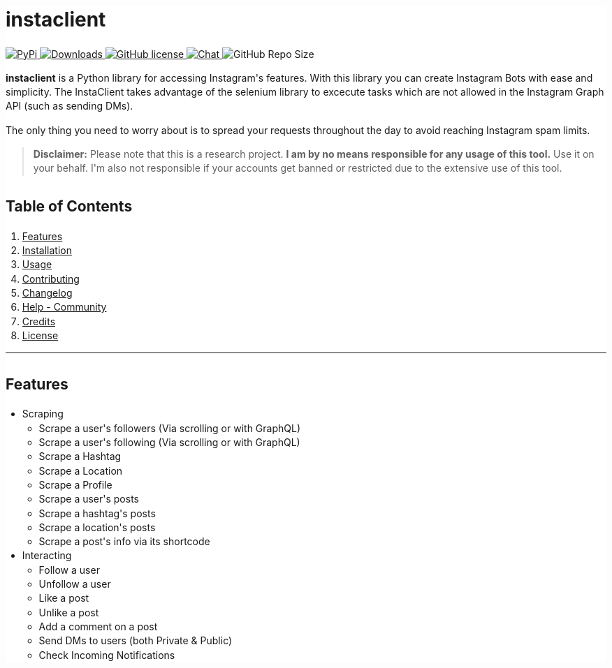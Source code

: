 <h1>instaclient</h1>

[logo]: https://github.com/davidwickerhf/instaclient/blob/main/images/instaclient.png


<p>
    <a href="https://pypi.org/project/instaclient/">
        <img alt="PyPi" src="https://img.shields.io/pypi/v/instaclient.svg"/>
    </a>
    <a href="https://pepy.tech/project/instaclient">
        <img alt="Downloads" src="https://pepy.tech/badge/instaclient"/>
    </a>
    <a href="https://github.com/wickerdevs/instaclient/blob/master/LICENSE.txt">
        <img alt="GitHub license" src="https://img.shields.io/github/license/wickerdevs/instaclient?style=plastic"/>
    </a>
    <a href="https://t.me/instaclient">
        <img alt="Chat" src="https://img.shields.io/badge/chat-Telegram-2CA5E0?logo=Telegram"/>
    </a>
    <img alt="GitHub Repo Size" src="https://img.shields.io/github/repo-size/wickerdevs/instaclient"/>
</p>

**instaclient** is a Python library for accessing Instagram's features.
With this library you can create Instagram Bots with ease and simplicity. The InstaClient takes advantage of the selenium library to excecute tasks which are not allowed in the Instagram Graph API (such as sending DMs).

The only thing you need to worry about is to spread your requests throughout the day to avoid reaching Instagram spam limits.
> **Disclaimer:** Please note that this is a research project. **I am by no means responsible for any usage of this tool.** Use it on your behalf. I'm also not responsible if your accounts get banned or restricted due to the extensive use of this tool.

## Table of Contents

1. [Features](#features)
2. [Installation](#installation)
3. [Usage](#usage)
4. [Contributing](#contributing)
5. [Changelog](#changelog)
6. [Help - Community](#help-community)
7. [Credits](#credits)
8. [License](#license)
---

## Features
- Scraping
    - Scrape a user's followers (Via scrolling or with GraphQL)
    - Scrape a user's following (Via scrolling or with GraphQL)
    - Scrape a Hashtag
    - Scrape a Location
    - Scrape a Profile
    - Scrape a user's posts
    - Scrape a hashtag's posts
    - Scrape a location's posts
    - Scrape a post's info via its shortcode
- Interacting
    - Follow a user
    - Unfollow a user
    - Like a post
    - Unlike a post
    - Add a comment on a post
    - Send DMs to users (both Private & Public)
    - Check Incoming Notifications